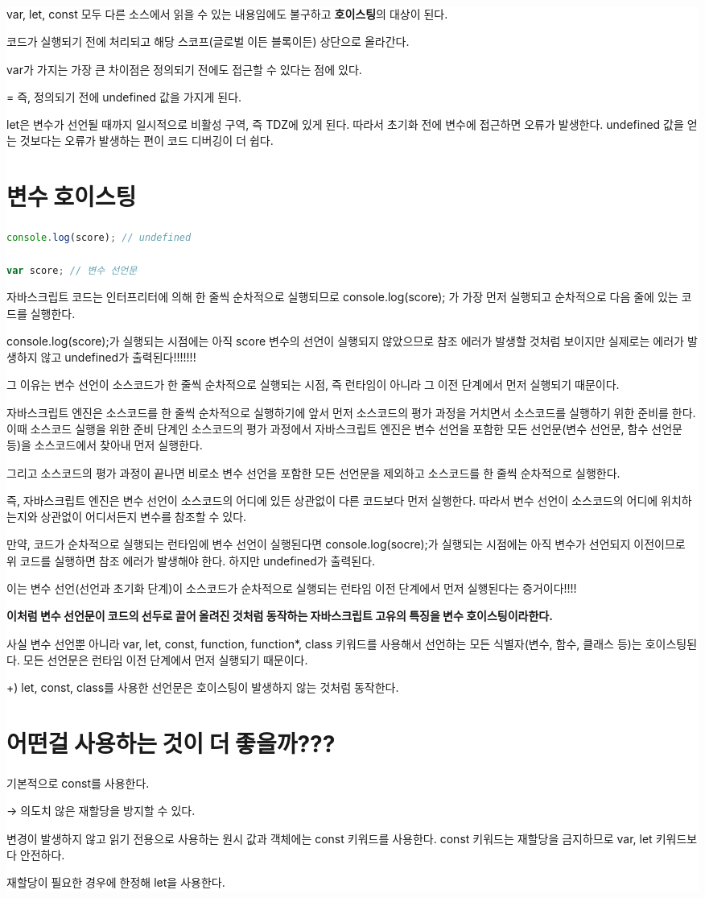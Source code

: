 var, let, const 모두 다른 소스에서 읽을 수 있는 내용임에도 불구하고 **호이스팅**의 대상이 된다.

코드가 실행되기 전에 처리되고 해당 스코프(글로벌 이든 블록이든) 상단으로 올라간다.

var가 가지는 가장 큰 차이점은 정의되기 전에도 접근할 수 있다는 점에 있다.

= 즉, 정의되기 전에 undefined 값을 가지게 된다.

let은 변수가 선언될 때까지 일시적으로 비활성 구역, 즉 TDZ에 있게 된다. 따라서 초기화 전에 변수에 접근하면 오류가 발생한다. undefined 값을 얻는 것보다는 오류가 발생하는 편이 코드 디버깅이 더 쉽다.

# 변수 호이스팅

```jsx
console.log(score); // undefined

var score; // 변수 선언문
```

자바스크립트 코드는 인터프리터에 의해 한 줄씩 순차적으로 실행되므로 console.log(score); 가 가장 먼저 실행되고 순차적으로 다음 줄에 있는 코드를 실행한다.

console.log(score);가 실행되는 시점에는 아직 score 변수의 선언이 실행되지 않았으므로 참조 에러가 발생할 것처럼 보이지만 실제로는 에러가 발생하지 않고 undefined가 출력된다!!!!!!!

그 이유는 변수 선언이 소스코드가 한 줄씩 순차적으로 실행되는 시점, 즉 런타임이 아니라 그 이전 단계에서 먼저 실행되기 때문이다.

자바스크립트 엔진은 소스코드를 한 줄씩 순차적으로 실행하기에 앞서 먼저 소스코드의 평가 과정을 거치면서 소스코드를 실행하기 위한 준비를 한다. 이때 소스코드 실행을 위한 준비 단계인 소스코드의 평가 과정에서 자바스크립트 엔진은 변수 선언을 포함한 모든 선언문(변수 선언문, 함수 선언문 등)을 소스코드에서 찾아내 먼저 실행한다.

그리고 소스코드의 평가 과정이 끝나면 비로소 변수 선언을 포함한 모든 선언문을 제외하고 소스코드를 한 줄씩 순차적으로 실행한다.

즉, 자바스크립트 엔진은 변수 선언이 소스코드의 어디에 있든 상관없이 다른 코드보다 먼저 실행한다. 따라서 변수 선언이 소스코드의 어디에 위치하는지와 상관없이 어디서든지 변수를 참조할 수 있다.

만약, 코드가 순차적으로 실행되는 런타임에 변수 선언이 실행된다면 console.log(socre);가 실행되는 시점에는 아직 변수가 선언되지 이전이므로 위 코드를 실행하면 참조 에러가 발생해야 한다. 하지만 undefined가 출력된다.

이는 변수 선언(선언과 초기화 단계)이 소스코드가 순차적으로 실행되는 런타임 이전 단계에서 먼저 실행된다는 증거이다!!!!

**이처럼 변수 선언문이 코드의 선두로 끌어 올려진 것처럼 동작하는 자바스크립트 고유의 특징을 변수 호이스팅이라한다.** 

사실 변수 선언뿐 아니라 var, let, const, function, function*, class 키워드를 사용해서 선언하는 모든 식별자(변수, 함수, 클래스 등)는 호이스팅된다. 모든 선언문은 런타임 이전 단계에서 먼저 실행되기 때문이다.

+) let, const, class를 사용한 선언문은 호이스팅이 발생하지 않는 것처럼 동작한다.

# 어떤걸 사용하는 것이 더 좋을까???

기본적으로 const를 사용한다. 

→ 의도치 않은 재할당을 방지할 수 있다.

변경이 발생하지 않고 읽기 전용으로 사용하는 원시 값과 객체에는 const 키워드를 사용한다. const 키워드는 재할당을 금지하므로 var, let 키워드보다 안전하다.

재할당이 필요한 경우에 한정해 let을 사용한다.
